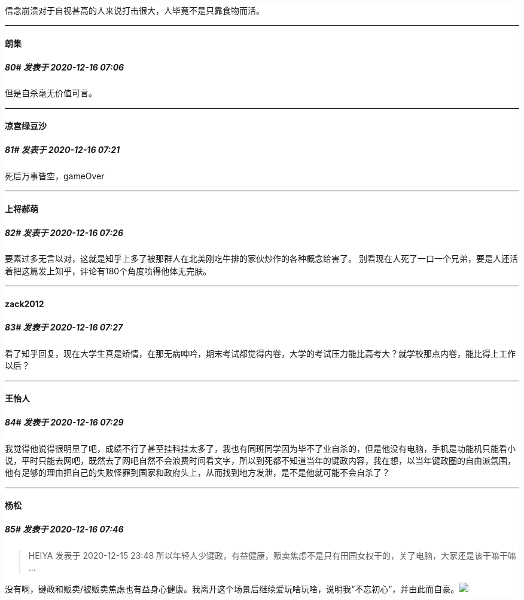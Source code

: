 
信念崩溃对于自视甚高的人来说打击很大，人毕竟不是只靠食物而活。


-----

####  朗集  
##### 80#       发表于 2020-12-16 07:06


但是自杀毫无价值可言。


-----

####  凉宫绿豆沙  
##### 81#       发表于 2020-12-16 07:21


死后万事皆空，gameOver


-----

####  上将郝萌  
##### 82#       发表于 2020-12-16 07:26


要素过多无言以对，这就是知乎上多了被那群人在北美刚吃牛排的家伙炒作的各种概念给害了。
别看现在人死了一口一个兄弟，要是人还活着把这篇发上知乎，评论有180个角度喷得他体无完肤。


-----

####  zack2012  
##### 83#       发表于 2020-12-16 07:27


看了知乎回复，现在大学生真是矫情，在那无病呻吟，期末考试都觉得内卷，大学的考试压力能比高考大？就学校那点内卷，能比得上工作以后？


-----

####  王怡人  
##### 84#       发表于 2020-12-16 07:29


我觉得他说得很明显了吧，成绩不行了甚至挂科挂太多了，我也有同班同学因为毕不了业自杀的，但是他没有电脑，手机是功能机只能看小说，平时只能去网吧，既然去了网吧自然不会浪费时间看文字，所以到死都不知道当年的键政内容，我在想，以当年键政圈的自由派氛围，他有足够的理由把自己的失败怪罪到国家和政府头上，从而找到地方发泄，是不是他就可能不会自杀了？


-----

####  杨松  
##### 85#       发表于 2020-12-16 07:46


<blockquote>HEIYA 发表于 2020-12-15 23:48
所以年轻人少键政，有益健康，贩卖焦虑不是只有田园女权干的，关了电脑，大家还是该干嘛干嘛 ...</blockquote>
没有啊，键政和贩卖/被贩卖焦虑也有益身心健康。我离开这个场景后继续爱玩啥玩啥，说明我“不忘初心”，并由此而自豪。<img src="https://static.saraba1st.com/image/smiley/face2017/067.png" referrerpolicy="no-referrer">
